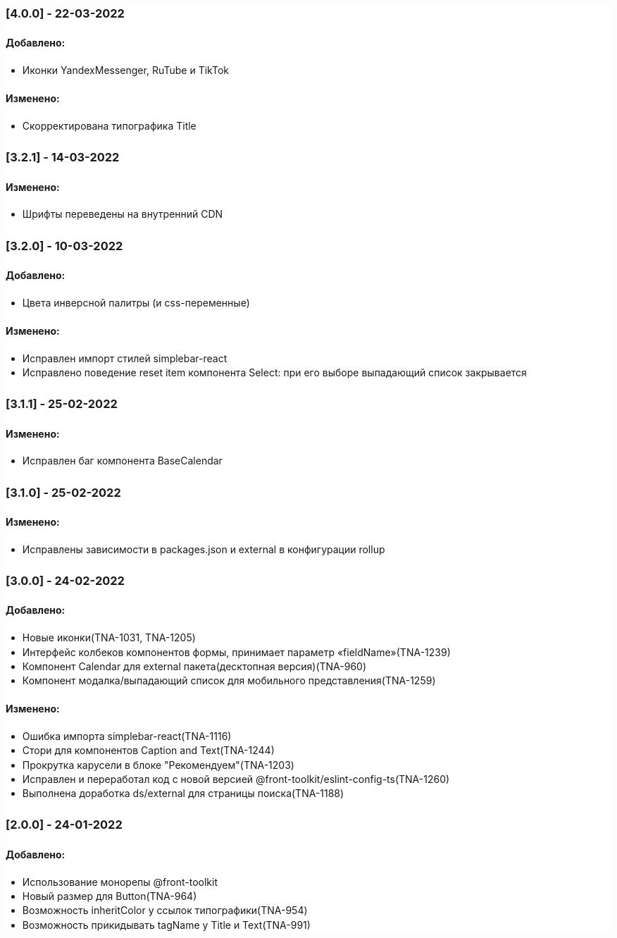 ### [4.0.0] - 22-03-2022
#### Добавлено:
- Иконки YandexMessenger, RuTube и TikTok

#### Изменено:
- Скорректирована типографика Title

### [3.2.1] - 14-03-2022
#### Изменено:
- Шрифты переведены на внутренний CDN

### [3.2.0] - 10-03-2022
#### Добавлено:
- Цвета инверсной палитры (и css-переменные)

#### Изменено:
- Исправлен импорт стилей simplebar-react
- Исправлено поведение reset item компонента Select: при его выборе выпадающий список закрывается

### [3.1.1] - 25-02-2022
#### Изменено:
- Исправлен баг компонента BaseCalendar

### [3.1.0] - 25-02-2022
#### Изменено:
- Исправлены зависимости в packages.json и external в конфигурации rollup

### [3.0.0] - 24-02-2022

#### Добавлено:
 - Новые иконки(TNA-1031, TNA-1205)
 - Интерфейс колбеков компонентов формы, принимает параметр «fieldName»(TNA-1239)
 - Компонент Calendar для external пакета(десктопная версия)(TNA-960)
 - Компонент модалка/выпадающий список для мобильного представления(TNA-1259)

#### Изменено:
 - Ошибка импорта simplebar-react(TNA-1116)
 - Стори для компонентов Caption and Text(TNA-1244)
 - Прокрутка карусели в блоке "Рекомендуем"(TNA-1203)
 - Исправлен и переработал код с новой версией @front-toolkit/eslint-config-ts(TNA-1260)
 - Выполнена доработка ds/external для страницы поиска(TNA-1188)

### [2.0.0] - 24-01-2022

#### Добавлено:
 - Использование монорепы @front-toolkit
 - Новый размер для Button(TNA-964)
 - Возможность inheritColor у ссылок типографики(TNA-954)
 - Возможность прикидывать tagName у Title и Text(TNA-991)
        